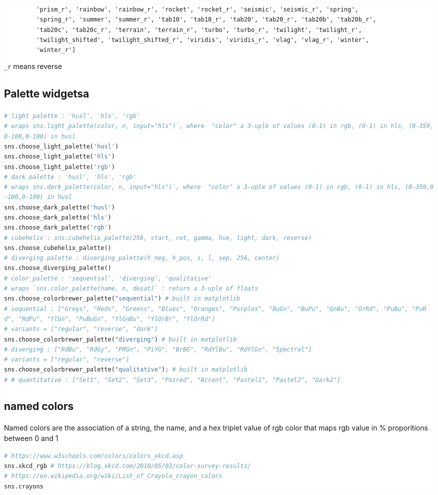 ``` 
         'prism_r', 'rainbow', 'rainbow_r', 'rocket', 'rocket_r', 'seismic', 'seismic_r', 'spring',
         'spring_r', 'summer', 'summer_r', 'tab10', 'tab10_r', 'tab20', 'tab20_r', 'tab20b', 'tab20b_r',
         'tab20c', 'tab20c_r', 'terrain', 'terrain_r', 'turbo', 'turbo_r', 'twilight', 'twilight_r',
         'twilight_shifted', 'twilight_shifted_r', 'viridis', 'viridis_r', 'vlag', 'vlag_r', 'winter',
         'winter_r']
```
`_r` means reverse


## Palette widgetsa

```python
# light palette : 'husl', 'hls', 'rgb'
# wraps sns.light_palette(color, n, input="hls")`, where  "color" a 3-uple of values (0-1) in rgb, (0-1) in hls, (0-359,0-100,0-100) in husl
sns.choose_light_palette('husl') 
sns.choose_light_palette('hls')
sns.choose_light_palette('rgb')
# dark palette : 'husl', 'hls', 'rgb'
# wraps sns.dark_palette(color, n, input="hls")`, where  "color" a 3-uple of values (0-1) in rgb, (0-1) in hls, (0-359,0-100,0-100) in husl
sns.choose_dark_palette('husl')
sns.choose_dark_palette('hls')
sns.choose_dark_palette('rgb')
# cubehelix : sns.cubehelix_palette(256, start, rot, gamma, hue, light, dark, reverse)
sns.choose_cubehelix_palette()
# diverging palette : diverging_palette(h_neg, h_pos, s, l, sep, 256, center)
sns.choose_diverging_palette()
# color_palette : 'sequential', 'diverging', 'qualitative'
# wraps `sns.color_palette(name, n, desat)` : return a 3-uple of floats
sns.choose_colorbrewer_palette("sequential") # built in matplotlib
# sequential : ["Greys", "Reds", "Greens", "Blues", "Oranges", "Purples", "BuGn", "BuPu", "GnBu", "OrRd", "PuBu", "PuRd", "RdPu", "YlGn", "PuBuGn", "YlGnBu", "YlOrBr", "YlOrRd"]
# variants = ["regular", "reverse", "dark"]
sns.choose_colorbrewer_palette("diverging") # built in matplotlib
# diverging : ["RdBu", "RdGy", "PRGn", "PiYG", "BrBG", "RdYlBu", "RdYlGn", "Spectral"]
# variants = ["regular", "reverse"]
sns.choose_colorbrewer_palette("qualitative"); # built in matplotlib
# # quantitative : ["Set1", "Set2", "Set3", "Paired", "Accent", "Pastel1", "Pastel2", "Dark2"]
```


## named colors


Named colors are the association of a string, the name, and a hex triplet value of rgb color that maps rgb value in % proporitions between 0 and 1


```python
# https://www.w3schools.com/colors/colors_xkcd.asp
sns.xkcd_rgb # https://blog.xkcd.com/2010/05/03/color-survey-results/
# https://en.wikipedia.org/wiki/List_of_Crayola_crayon_colors
sns.crayons
```
